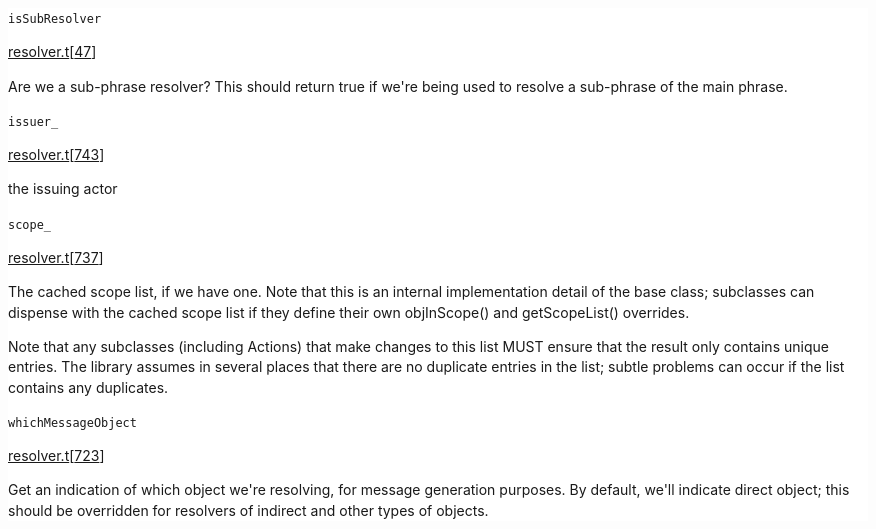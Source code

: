 </div>

<span id="isSubResolver"></span>

`isSubResolver`

[resolver.t](../file/resolver.t.html)\[[47](../source/resolver.t.html#47)\]

<div class="desc">

Are we a sub-phrase resolver? This should return true if we're being
used to resolve a sub-phrase of the main phrase.

</div>

<span id="issuer_"></span>

`issuer_`

[resolver.t](../file/resolver.t.html)\[[743](../source/resolver.t.html#743)\]

<div class="desc">

the issuing actor

</div>

<span id="scope_"></span>

`scope_`

[resolver.t](../file/resolver.t.html)\[[737](../source/resolver.t.html#737)\]

<div class="desc">

The cached scope list, if we have one. Note that this is an internal
implementation detail of the base class; subclasses can dispense with
the cached scope list if they define their own objInScope() and
getScopeList() overrides.

Note that any subclasses (including Actions) that make changes to this
list MUST ensure that the result only contains unique entries. The
library assumes in several places that there are no duplicate entries in
the list; subtle problems can occur if the list contains any duplicates.

</div>

<span id="whichMessageObject"></span>

`whichMessageObject`

[resolver.t](../file/resolver.t.html)\[[723](../source/resolver.t.html#723)\]

<div class="desc">

Get an indication of which object we're resolving, for message
generation purposes. By default, we'll indicate direct object; this
should be overridden for resolvers of indirect and other types of
objects.

</div>

<span id="whichObject"></span>
